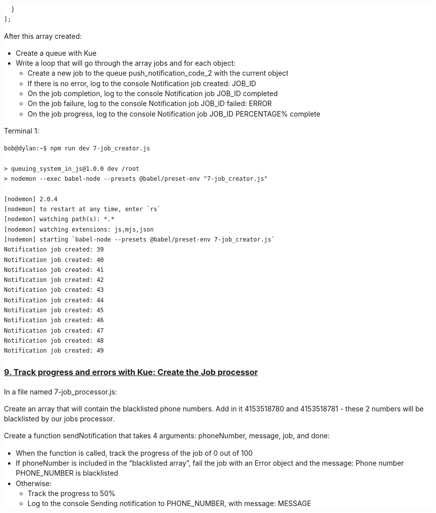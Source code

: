 ```
  }
];
```
After this array created:

   - Create a queue with Kue
   - Write a loop that will go through the array jobs and for each object:
       - Create a new job to the queue push_notification_code_2 with the current object
       - If there is no error, log to the console Notification job created: JOB_ID
       - On the job completion, log to the console Notification job JOB_ID completed
       - On the job failure, log to the console Notification job JOB_ID failed: ERROR
       - On the job progress, log to the console Notification job JOB_ID PERCENTAGE% complete

Terminal 1:
```
bob@dylan:~$ npm run dev 7-job_creator.js 

> queuing_system_in_js@1.0.0 dev /root
> nodemon --exec babel-node --presets @babel/preset-env "7-job_creator.js"

[nodemon] 2.0.4
[nodemon] to restart at any time, enter `rs`
[nodemon] watching path(s): *.*
[nodemon] watching extensions: js,mjs,json
[nodemon] starting `babel-node --presets @babel/preset-env 7-job_creator.js`
Notification job created: 39
Notification job created: 40
Notification job created: 41
Notification job created: 42
Notification job created: 43
Notification job created: 44
Notification job created: 45
Notification job created: 46
Notification job created: 47
Notification job created: 48
Notification job created: 49

```

### [9. Track progress and errors with Kue: Create the Job processor ](./7-job_processor.js)
In a file named 7-job_processor.js:

Create an array that will contain the blacklisted phone numbers. Add in it 4153518780 and 4153518781 - these 2 numbers will be blacklisted by our jobs processor.

Create a function sendNotification that takes 4 arguments: phoneNumber, message, job, and done:

   - When the function is called, track the progress of the job of 0 out of 100
   - If phoneNumber is included in the “blacklisted array”, fail the job with an Error object and the message: Phone number PHONE_NUMBER is blacklisted
   - Otherwise:
      - Track the progress to 50%
      -  Log to the console Sending notification to PHONE_NUMBER, with message: MESSAGE
